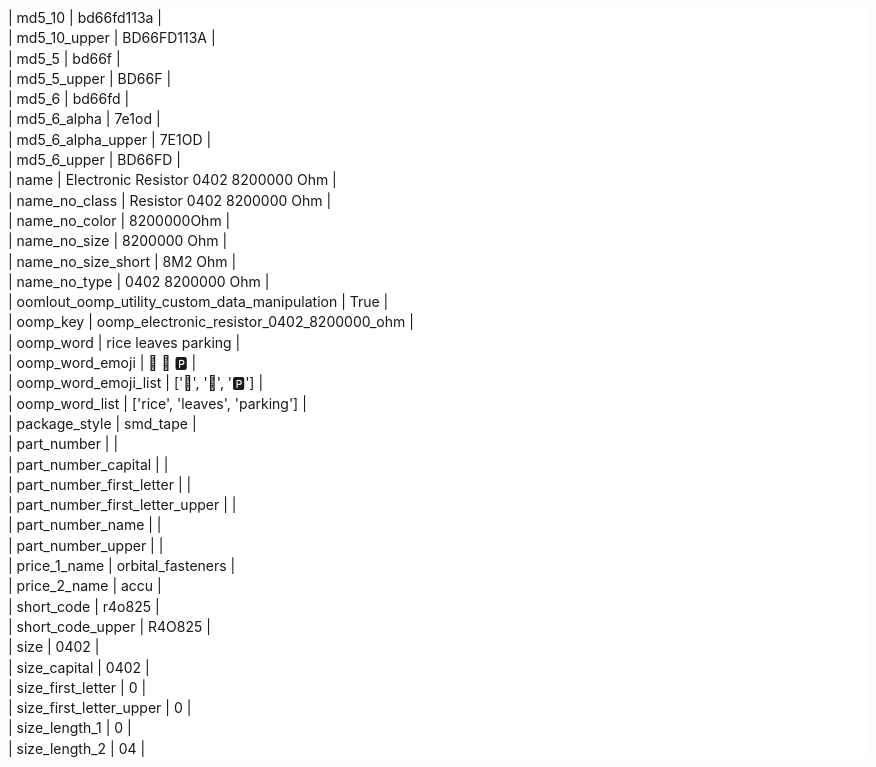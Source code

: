 | md5_10 | bd66fd113a |  
| md5_10_upper | BD66FD113A |  
| md5_5 | bd66f |  
| md5_5_upper | BD66F |  
| md5_6 | bd66fd |  
| md5_6_alpha | 7e1od |  
| md5_6_alpha_upper | 7E1OD |  
| md5_6_upper | BD66FD |  
| name | Electronic Resistor 0402 8200000 Ohm |  
| name_no_class | Resistor 0402 8200000 Ohm |  
| name_no_color | 8200000Ohm |  
| name_no_size | 8200000 Ohm |  
| name_no_size_short | 8M2 Ohm |  
| name_no_type | 0402 8200000 Ohm |  
| oomlout_oomp_utility_custom_data_manipulation | True |  
| oomp_key | oomp_electronic_resistor_0402_8200000_ohm |  
| oomp_word | rice leaves parking |  
| oomp_word_emoji | :rice: :leaves: :parking: |  
| oomp_word_emoji_list | [':rice:', ':leaves:', ':parking:'] |  
| oomp_word_list | ['rice', 'leaves', 'parking'] |  
| package_style | smd_tape |  
| part_number |  |  
| part_number_capital |  |  
| part_number_first_letter |  |  
| part_number_first_letter_upper |  |  
| part_number_name |  |  
| part_number_upper |  |  
| price_1_name | orbital_fasteners |  
| price_2_name | accu |  
| short_code | r4o825 |  
| short_code_upper | R4O825 |  
| size | 0402 |  
| size_capital | 0402 |  
| size_first_letter | 0 |  
| size_first_letter_upper | 0 |  
| size_length_1 | 0 |  
| size_length_2 | 04 |  